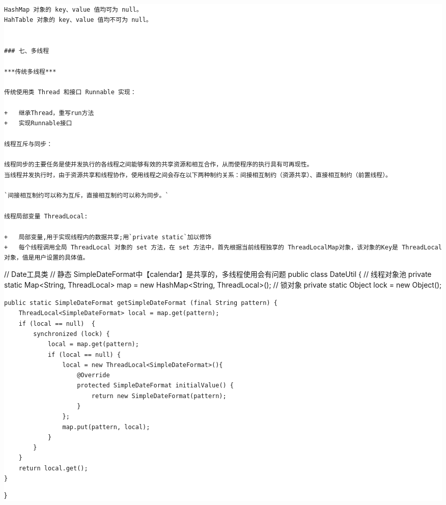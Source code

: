 ```
HashMap 对象的 key、value 值均可为 null。
HahTable 对象的 key、value 值均不可为 null。


### 七、多线程

***传统多线程***

传统使用类 Thread 和接口 Runnable 实现：

+	继承Thread，重写run方法
+	实现Runnable接口

线程互斥与同步：

线程同步的主要任务是使并发执行的各线程之间能够有效的共享资源和相互合作，从而使程序的执行具有可再现性。
当线程并发执行时，由于资源共享和线程协作，使用线程之间会存在以下两种制约关系：间接相互制约（资源共享）、直接相互制约（前置线程）。

`间接相互制约可以称为互斥，直接相互制约可以称为同步。`

线程局部变量 ThreadLocal:

+	局部变量,用于实现线程内的数据共享;用`private static`加以修饰
+	每个线程调用全局 ThreadLocal 对象的 set 方法，在 set 方法中，首先根据当前线程独享的 ThreadLocalMap对象，该对象的Key是 ThreadLocal对象，值是用户设置的具体值。

```
// Date工具类
//    静态 SimpleDateFormat中【calendar】是共享的，多线程使用会有问题
public class DateUtil  {
//    线程对象池
    private static Map<String, ThreadLocal<SimpleDateFormat>> map = new HashMap<String, ThreadLocal<SimpleDateFormat>>();
//    锁对象
    private static Object lock = new Object();

    public static SimpleDateFormat getSimpleDateFormat (final String pattern) {
        ThreadLocal<SimpleDateFormat> local = map.get(pattern);
        if (local == null)  {
            synchronized (lock) {
                local = map.get(pattern);
                if (local == null) {
                    local = new ThreadLocal<SimpleDateFormat>(){
                        @Override
                        protected SimpleDateFormat initialValue() {
                            return new SimpleDateFormat(pattern);
                        }
                    };
                    map.put(pattern, local);
                }
            }
        }
        return local.get();
    }
}
